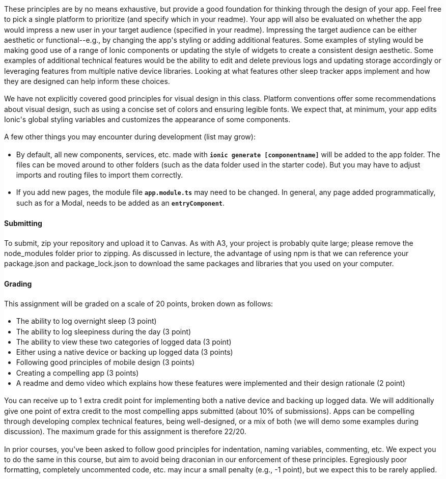 These principles are by no means exhaustive, but provide a good foundation for thinking through the design of your app. Feel free to pick a single platform to prioritize (and specify which in your readme). Your app will also be evaluated on whether the app would impress a new user in your target audience (specified in your readme). Impressing the target audience can be either aesthetic or functional--e.g., by changing the app's styling or adding additional features. Some examples of styling would be making good use of a range of Ionic components or updating the style of widgets to create a consistent design aesthetic. Some examples of additional technical features would be the ability to edit and delete previous logs and updating storage accordingly or leveraging features from multiple native device libraries. Looking at what features other sleep tracker apps implement and how they are designed can help inform these choices.

We have not explicitly covered good principles for visual design in this class. Platform conventions offer some recommendations about visual design, such as using a concise set of colors and ensuring legible fonts. We expect that, at minimum, your app edits Ionic's global styling variables and customizes the appearance of some components.

A few other things you may encounter during development (list may grow):

* By default, all new components, services, etc. made with **`ionic generate [componentname]`** will be added to the app folder. The files can be moved around to other folders (such as the data folder used in the starter code). But you may have to adjust imports and routing files to import them correctly.

* If you add new pages, the module file **`app.module.ts`** may need to be changed. In general, any page added programmatically, such as for a Modal, needs to be added as an **`entryComponent`**.

#### Submitting

To submit, zip your repository and upload it to Canvas. As with A3, your project is probably quite large; please remove the node_modules folder prior to zipping. As discussed in lecture, the advantage of using npm is that we can reference your package.json and package_lock.json to download the same packages and libraries that you used on your computer.

#### Grading

This assignment will be graded on a scale of 20 points, broken down as follows:

* The ability to log overnight sleep (3 point)
* The ability to log sleepiness during the day (3 point)
* The ability to view these two categories of logged data (3 point)
* Either using a native device or backing up logged data (3 points)
* Following good principles of mobile design (3 points)
* Creating a compelling app (3 points)
* A readme and demo video which explains how these features were implemented and their design rationale (2 point)

You can receive up to 1 extra credit point for implementing both a native device and backing up logged data. We will additionally give one point of extra credit to the most compelling apps submitted (about 10% of submissions). Apps can be compelling through developing complex technical features, being well-designed, or a mix of both (we will demo some examples during discussion). The maximum grade for this assignment is therefore 22/20.

In prior courses, you've been asked to follow good principles for indentation, naming variables, commenting, etc. We expect you to do the same in this course, but aim to avoid being draconian in our enforcement of these principles. Egregiously poor formatting, completely uncommented code, etc. may incur a small penalty (e.g., -1 point), but we expect this to be rarely applied.

